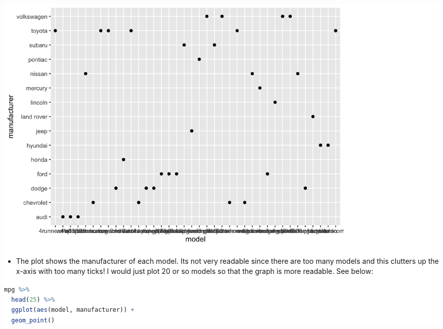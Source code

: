 <img src="02-first-steps_files/figure-html/unnamed-chunk-7-1.png" width="672" />

-   The plot shows the manufacturer of each model. Its not very readable since there are too many models and this clutters up the x-axis with too many ticks! I would just plot 20 or so models so that the graph is more readable. See below:


```r
mpg %>% 
  head(25) %>% 
  ggplot(aes(model, manufacturer)) +
  geom_point()
```
